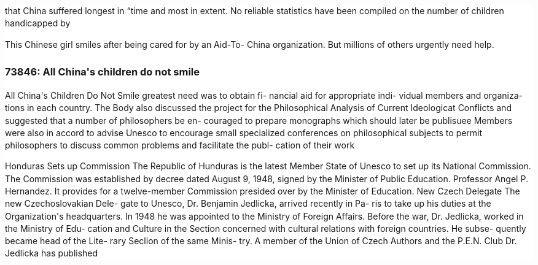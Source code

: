 that China suffered longest in 
“time and most in extent. 
No reliable statistics have 
been compiled on the number 
of children handicapped by   
 
This Chinese girl smiles after being cared for by an Aid-To- 
China organization. But millions of others urgently need help. 


### 73846: All China's children do not smile

All China's Children 
Do Not Smile 
greatest need was to obtain fi- 
nancial aid for appropriate indi- 
vidual members and organiza- 
tions in each country. 
The Body also discussed the 
project for the Philosophical 
Analysis of Current Ideologicat 
Conflicts and suggested that a 
number of philosophers be en- 
couraged to prepare monographs 
which should later be publisuee 
Members were also in accord 
to advise Unesco to encourage 
small specialized conferences on 
philosophical subjects to permit 
philosophers to discuss common 
problems and facilitate the publ- 
cation of their work 
  
Honduras 
Sets up Commission 
The Republic of Hunduras is 
the latest Member State of 
Unesco to set up its National 
Commission. The Commission 
was established by decree dated 
August 9, 1948, signed by the 
Minister of Public Education. 
Professor Angel P. Hernandez. 
It provides for a twelve-member 
Commission presided over by 
the Minister of Education. 
New Czech Delegate 
The new Czechoslovakian Dele- 
gate to Unesco, Dr. Benjamin 
Jedlicka, arrived recently in Pa- 
ris to take up his duties at the 
Organization's headquarters. 
In 1948 he was appointed to 
the Ministry of Foreign Affairs. 
Before the war, Dr. Jedlicka, 
worked in the Ministry of Edu- 
cation and Culture in the Section 
concerned with cultural relations 
with foreign countries. He subse- 
quently became head of the Lite- 
rary Seclion of the same Minis- 
try. 
A member of the Union of 
Czech Authors and the P.E.N. 
Club Dr. Jedlicka has published   
